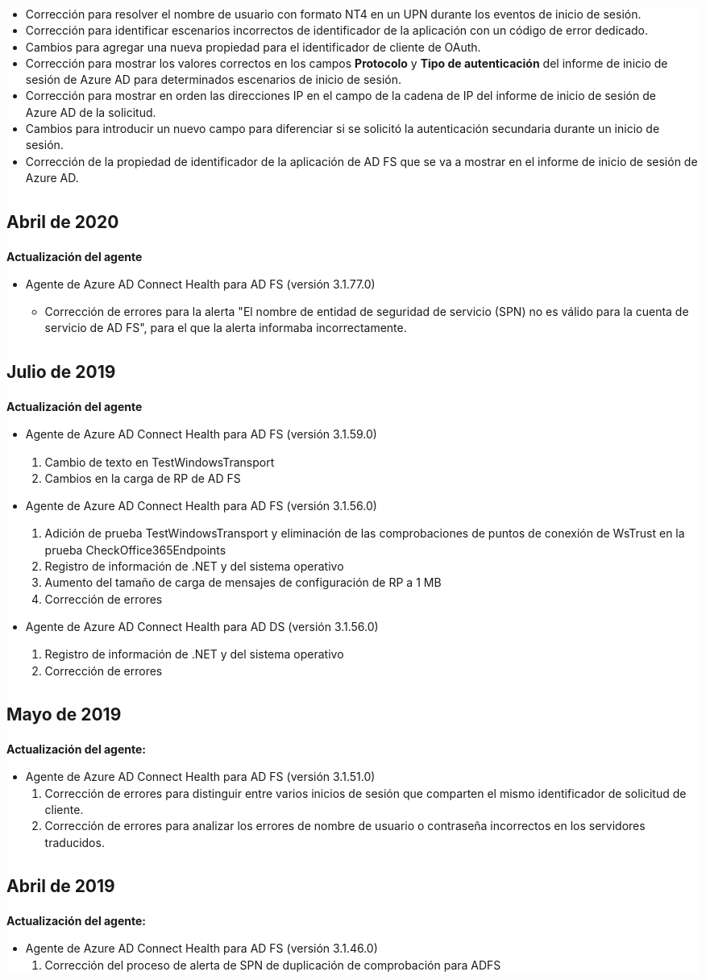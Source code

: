   - Corrección para resolver el nombre de usuario con formato NT4 en un UPN durante los eventos de inicio de sesión.
  - Corrección para identificar escenarios incorrectos de identificador de la aplicación con un código de error dedicado.
  - Cambios para agregar una nueva propiedad para el identificador de cliente de OAuth.
  - Corrección para mostrar los valores correctos en los campos **Protocolo** y **Tipo de autenticación** del informe de inicio de sesión de Azure AD para determinados escenarios de inicio de sesión.
  - Corrección para mostrar en orden las direcciones IP en el campo de la cadena de IP del informe de inicio de sesión de Azure AD de la solicitud.
  - Cambios para introducir un nuevo campo para diferenciar si se solicitó la autenticación secundaria durante un inicio de sesión.
  - Corrección de la propiedad de identificador de la aplicación de AD FS que se va a mostrar en el informe de inicio de sesión de Azure AD.

## <a name="april-2020"></a>Abril de 2020
**Actualización del agente**

- Agente de Azure AD Connect Health para AD FS (versión 3.1.77.0)

   - Corrección de errores para la alerta "El nombre de entidad de seguridad de servicio (SPN) no es válido para la cuenta de servicio de AD FS", para el que la alerta informaba incorrectamente.


## <a name="july-2019"></a>Julio de 2019
**Actualización del agente**
* Agente de Azure AD Connect Health para AD FS (versión 3.1.59.0) 
   1. Cambio de texto en TestWindowsTransport
   2. Cambios en la carga de RP de AD FS
   
* Agente de Azure AD Connect Health para AD FS (versión 3.1.56.0) 
   1. Adición de prueba TestWindowsTransport y eliminación de las comprobaciones de puntos de conexión de WsTrust en la prueba CheckOffice365Endpoints
   2. Registro de información de .NET y del sistema operativo
   3. Aumento del tamaño de carga de mensajes de configuración de RP a 1 MB
   4. Corrección de errores
   
* Agente de Azure AD Connect Health para AD DS (versión 3.1.56.0) 
   1. Registro de información de .NET y del sistema operativo 
   2. Corrección de errores

## <a name="may-2019"></a>Mayo de 2019
**Actualización del agente:** 
* Agente de Azure AD Connect Health para AD FS (versión 3.1.51.0) 
   1. Corrección de errores para distinguir entre varios inicios de sesión que comparten el mismo identificador de solicitud de cliente.
   2. Corrección de errores para analizar los errores de nombre de usuario o contraseña incorrectos en los servidores traducidos.   

## <a name="april-2019"></a>Abril de 2019
**Actualización del agente:** 
* Agente de Azure AD Connect Health para AD FS (versión 3.1.46.0) 
   1. Corrección del proceso de alerta de SPN de duplicación de comprobación para ADFS
